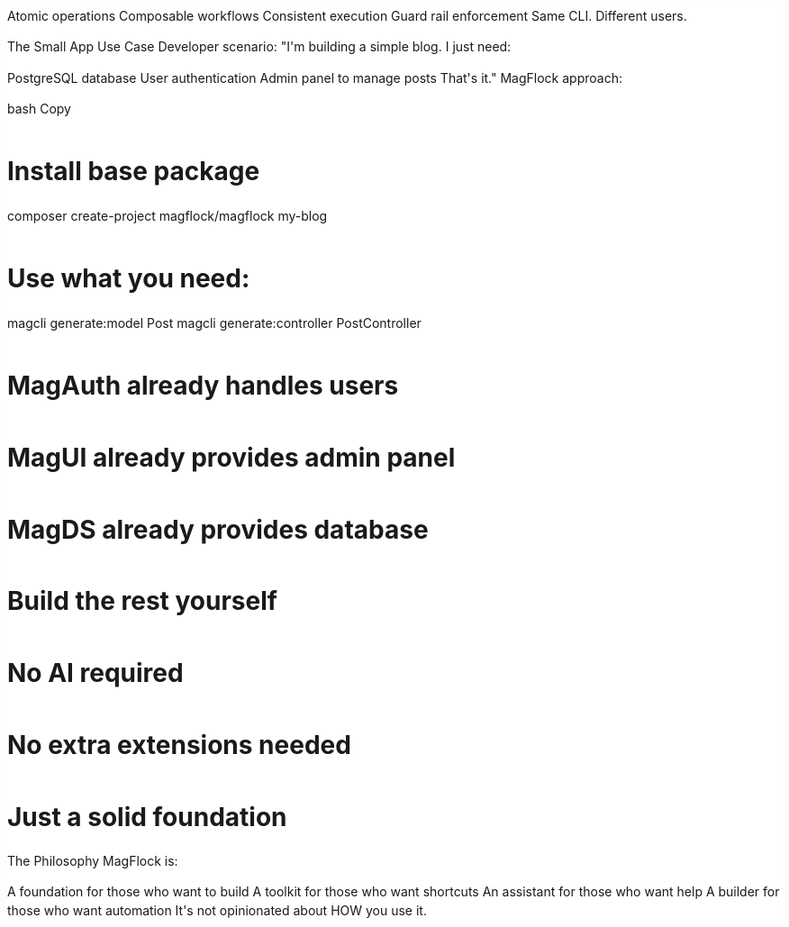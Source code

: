 Atomic operations
Composable workflows
Consistent execution
Guard rail enforcement
Same CLI. Different users.

The Small App Use Case
Developer scenario:
"I'm building a simple blog. I just need:

PostgreSQL database
User authentication
Admin panel to manage posts
That's it."
MagFlock approach:

bash
Copy
# Install base package
composer create-project magflock/magflock my-blog

# Use what you need:
magcli generate:model Post
magcli generate:controller PostController

# MagAuth already handles users
# MagUI already provides admin panel
# MagDS already provides database

# Build the rest yourself
# No AI required
# No extra extensions needed
# Just a solid foundation
The Philosophy
MagFlock is:

A foundation for those who want to build
A toolkit for those who want shortcuts
An assistant for those who want help
A builder for those who want automation
It's not opinionated about HOW you use it.
